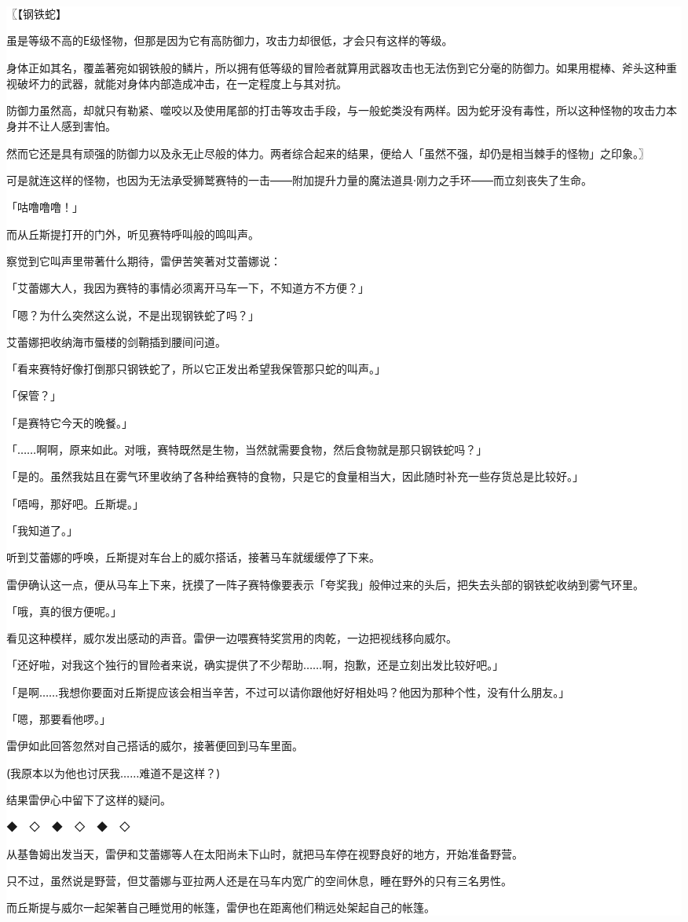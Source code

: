 〖【钢铁蛇】

虽是等级不高的E级怪物，但那是因为它有高防御力，攻击力却很低，才会只有这样的等级。

身体正如其名，覆盖著宛如钢铁般的鳞片，所以拥有低等级的冒险者就算用武器攻击也无法伤到它分毫的防御力。如果用棍棒、斧头这种重视破坏力的武器，就能对身体内部造成冲击，在一定程度上与其对抗。

防御力虽然高，却就只有勒紧、噬咬以及使用尾部的打击等攻击手段，与一般蛇类没有两样。因为蛇牙没有毒性，所以这种怪物的攻击力本身并不让人感到害怕。

然而它还是具有顽强的防御力以及永无止尽般的体力。两者综合起来的结果，便给人「虽然不强，却仍是相当棘手的怪物」之印象。〗

可是就连这样的怪物，也因为无法承受狮鹫赛特的一击——附加提升力量的魔法道具·刚力之手环——而立刻丧失了生命。

「咕噜噜噜！」

而从丘斯提打开的门外，听见赛特呼叫般的鸣叫声。

察觉到它叫声里带著什么期待，雷伊苦笑著对艾蕾娜说：

「艾蕾娜大人，我因为赛特的事情必须离开马车一下，不知道方不方便？」

「嗯？为什么突然这么说，不是出现钢铁蛇了吗？」

艾蕾娜把收纳海市蜃楼的剑鞘插到腰间问道。

「看来赛特好像打倒那只钢铁蛇了，所以它正发出希望我保管那只蛇的叫声。」

「保管？」

「是赛特它今天的晚餐。」

「……啊啊，原来如此。对哦，赛特既然是生物，当然就需要食物，然后食物就是那只钢铁蛇吗？」

「是的。虽然我姑且在雾气环里收纳了各种给赛特的食物，只是它的食量相当大，因此随时补充一些存货总是比较好。」

「唔呣，那好吧。丘斯堤。」

「我知道了。」

听到艾蕾娜的呼唤，丘斯提对车台上的威尔搭话，接著马车就缓缓停了下来。

雷伊确认这一点，便从马车上下来，抚摸了一阵子赛特像要表示「夸奖我」般伸过来的头后，把失去头部的钢铁蛇收纳到雾气环里。

「哦，真的很方便呢。」

看见这种模样，威尔发出感动的声音。雷伊一边喂赛特奖赏用的肉乾，一边把视线移向威尔。

「还好啦，对我这个独行的冒险者来说，确实提供了不少帮助……啊，抱歉，还是立刻出发比较好吧。」

「是啊……我想你要面对丘斯提应该会相当辛苦，不过可以请你跟他好好相处吗？他因为那种个性，没有什么朋友。」

「嗯，那要看他啰。」

雷伊如此回答忽然对自己搭话的威尔，接著便回到马车里面。

(我原本以为他也讨厌我……难道不是这样？)

结果雷伊心中留下了这样的疑问。

◆　◇　◆　◇　◆　◇

从基鲁姆出发当天，雷伊和艾蕾娜等人在太阳尚未下山时，就把马车停在视野良好的地方，开始准备野营。

只不过，虽然说是野营，但艾蕾娜与亚拉两人还是在马车内宽广的空间休息，睡在野外的只有三名男性。

而丘斯提与威尔一起架著自己睡觉用的帐篷，雷伊也在距离他们稍远处架起自己的帐篷。
